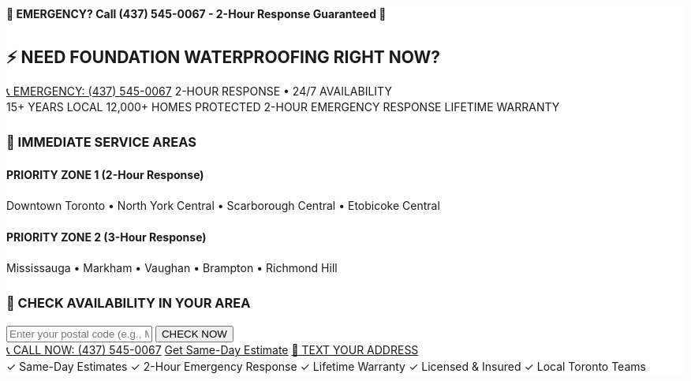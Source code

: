 **🚨 EMERGENCY? Call (437) 545-0067 - 2-Hour Response Guaranteed 🚨**

<div class="hero-banner local-hero">
<div class="emergency-header">
<h2>⚡ NEED FOUNDATION WATERPROOFING RIGHT NOW?</h2>
<div class="emergency-cta">
<a href="tel:4375450067" class="emergency-call">📞 EMERGENCY: (437) 545-0067</a>
<span class="response-time">2-HOUR RESPONSE • 24/7 AVAILABILITY</span>
</div>
</div>

<div class="trust-signals-local">
<span class="experience">15+ YEARS LOCAL</span>
<span class="homes-protected">12,000+ HOMES PROTECTED</span>
<span class="response-guarantee">2-HOUR EMERGENCY RESPONSE</span>
<span class="warranty">LIFETIME WARRANTY</span>
</div>

<div class="location-coverage">
<h3>🎯 IMMEDIATE SERVICE AREAS</h3>
<div class="service-zones">
<div class="zone priority-1">
<h4>PRIORITY ZONE 1 (2-Hour Response)</h4>
<p>Downtown Toronto • North York Central • Scarborough Central • Etobicoke Central</p>
</div>
<div class="zone priority-2">
<h4>PRIORITY ZONE 2 (3-Hour Response)</h4>
<p>Mississauga • Markham • Vaughan • Brampton • Richmond Hill</p>
</div>
</div>
</div>

<div class="availability-checker">
<h3>📍 CHECK AVAILABILITY IN YOUR AREA</h3>
<div class="quick-check">
<input type="text" placeholder="Enter your postal code (e.g., M5V 3A5)" id="postal-check">
<button onclick="checkAvailability()">CHECK NOW</button>
</div>
<div id="availability-result"></div>
</div>

<div class="cta-section-local">
<a href="tel:4375450067" class="primary-cta">📞 CALL NOW: (437) 545-0067</a>
<a href="/contact/" class="secondary-cta">Get Same-Day Estimate</a>
<a href="sms:4375450067" class="text-cta">📱 TEXT YOUR ADDRESS</a>
</div>

<div class="guarantee-badges">
<span>✓ Same-Day Estimates</span>
<span>✓ 2-Hour Emergency Response</span>
<span>✓ Lifetime Warranty</span>
<span>✓ Licensed & Insured</span>
<span>✓ Local Toronto Teams</span>
</div>
</div>

